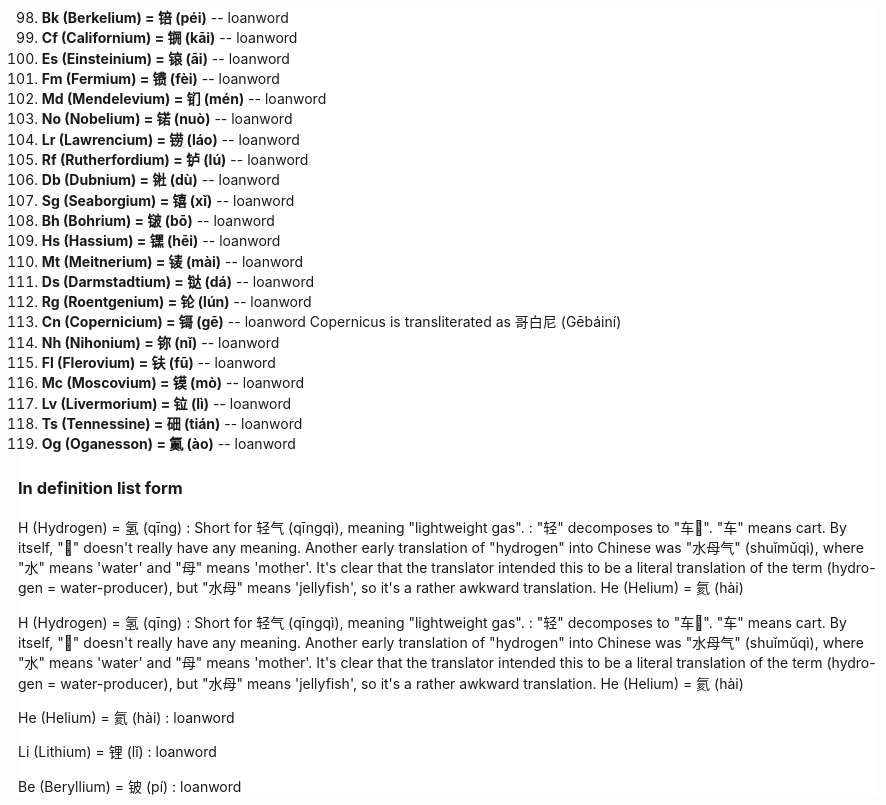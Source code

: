 98. **Bk (Berkelium) = 锫 (péi)** -- loanword 
99.  **Cf (Californium) = 锎 (kāi)** -- loanword 
100. **Es (Einsteinium) = 锿 (āi)** -- loanword 
101. **Fm (Fermium) = 镄 (fèi)** -- loanword 
102. **Md (Mendelevium) = 钔 (mén)** -- loanword 
103. **No (Nobelium) = 锘 (nuò)** -- loanword 
104. **Lr (Lawrencium) = 铹 (láo)** -- loanword 
105. **Rf (Rutherfordium) = 𬬻 (lú)** -- loanword 
106. **Db (Dubnium) = 𬭊 (dù)** -- loanword 
107. **Sg (Seaborgium) = 𬭳 (xǐ)** -- loanword 
108. **Bh (Bohrium) = 𬭛 (bō)** -- loanword 
109. **Hs (Hassium) = 𬭶 (hēi)** -- loanword 
110. **Mt (Meitnerium) = 鿏 (mài)** -- loanword 
111. **Ds (Darmstadtium) = 𫟼 (dá)** -- loanword 
112. **Rg (Roentgenium) = 𬬭 (lún)** -- loanword 
113. **Cn (Copernicium) = 鿔 (gē)** -- loanword Copernicus is transliterated as 哥白尼 (Gēbáiní)
114. **Nh (Nihonium) = 鿭 (nǐ)** -- loanword 
115. **Fl (Flerovium) = 𫓧 (fū)** -- loanword 
116. **Mc (Moscovium) = 镆 (mò)** -- loanword 
117. **Lv (Livermorium) = 𫟷 (lì)** -- loanword 
118. **Ts (Tennessine) = 鿬 (tián)** -- loanword 
119. **Og (Oganesson) = 鿫 (ào)** -- loanword 




### In definition list form


H (Hydrogen) = 氢 (qīng)
: Short for 轻气 (qīngqì), meaning "lightweight gas". 
: "轻" decomposes to "车𢀖". "车" means cart. By itself, "𢀖" doesn't really have any meaning. Another early translation of "hydrogen" into Chinese was "水母气" (shuǐmǔqì), where "水" means 'water' and "母" means 'mother'. It's clear that the translator intended this to be a literal translation of the term (hydro-gen = water-producer), but "水母" means 'jellyfish', so it's a rather awkward translation.
He (Helium) = 氦 (hài)



H (Hydrogen) = 氢 (qīng)
: Short for 轻气 (qīngqì), meaning "lightweight gas". 
: "轻" decomposes to "车𢀖". "车" means cart. By itself, "𢀖" doesn't really have any meaning. Another early translation of "hydrogen" into Chinese was "水母气" (shuǐmǔqì), where "水" means 'water' and "母" means 'mother'. It's clear that the translator intended this to be a literal translation of the term (hydro-gen = water-producer), but "水母" means 'jellyfish', so it's a rather awkward translation.
He (Helium) = 氦 (hài)

He (Helium) = 氦 (hài)
: loanword

Li (Lithium) = 锂 (lǐ)
: loanword

Be (Beryllium) = 铍 (pí)
: loanword
